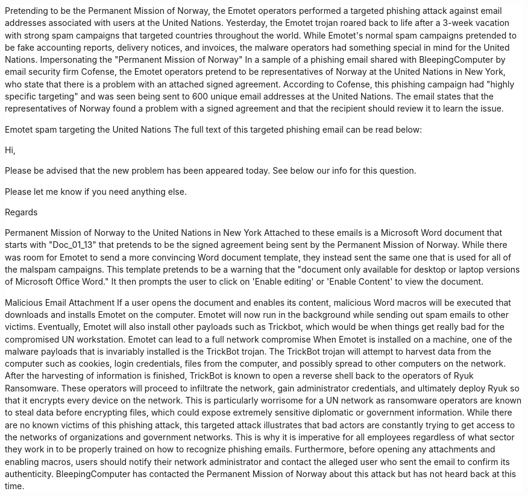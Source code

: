 


Pretending to be the Permanent Mission of Norway, the Emotet operators performed a targeted phishing attack against email addresses associated with users at the United Nations.
Yesterday, the Emotet trojan roared back to life after a 3-week vacation with strong spam campaigns that targeted countries throughout the world.
While Emotet's normal spam campaigns pretended to be fake accounting reports, delivery notices, and invoices, the malware operators had something special in mind for the United Nations.
Impersonating the "Permanent Mission of Norway"
In a sample of a phishing email shared with BleepingComputer by email security firm Cofense, the Emotet operators pretend to be representatives of Norway at the United Nations in New York, who state that there is a problem with an attached signed agreement.
According to Cofense, this phishing campaign had "highly specific targeting" and was seen being sent to 600 unique email addresses at the United Nations.
The email states that the representatives of Norway found a problem with a signed agreement and that the recipient should review it to learn the issue.

Emotet spam targeting the United Nations
The full text of this targeted phishing email can be read below:

Hi,

Please be advised that the new problem has been appeared today.
See below our info for this question.

Please let me know if you need anything else.

Regards

Permanent Mission of Norway to the United Nations in New York
Attached to these emails is a Microsoft Word document that starts with "Doc_01_13" that pretends to be the signed agreement being sent by the Permanent Mission of Norway.
While there was room for Emotet to send a more convincing Word document template, they instead sent the same one that is used for all of the malspam campaigns.
This template pretends to be a warning that the "document only available for desktop or laptop versions of Microsoft Office Word." It then prompts the user to click on 'Enable editing' or 'Enable Content' to view the document.

Malicious Email Attachment
If a user opens the document and enables its content, malicious Word macros will be executed that downloads and installs Emotet on the computer.
Emotet will now run in the background while sending out spam emails to other victims.
Eventually, Emotet will also install other payloads such as Trickbot, which would be when things get really bad for the compromised UN workstation.
Emotet can lead to a full network compromise
When Emotet is installed on a machine, one of the malware payloads that is invariably installed is the TrickBot trojan.
The TrickBot trojan will attempt to harvest data from the computer such as cookies, login credentials, files from the computer, and possibly spread to other computers on the network.
After the harvesting of information is finished, TrickBot is known to open a reverse shell back to the operators of Ryuk Ransomware.
These operators will proceed to infiltrate the network, gain administrator credentials, and ultimately deploy Ryuk so that it encrypts every device on the network.
This is particularly worrisome for a UN network as ransomware operators are known to steal data before encrypting files, which could expose extremely sensitive diplomatic or government information.
While there are no known victims of this phishing attack, this targeted attack illustrates that bad actors are constantly trying to get access to the networks of organizations and government networks.
This is why it is imperative for all employees regardless of what sector they work in to be properly trained on how to recognize phishing emails.
Furthermore, before opening any attachments and enabling macros, users should notify their network administrator and contact the alleged user who sent the email to confirm its authenticity.
BleepingComputer has contacted the Permanent Mission of Norway about this attack but has not heard back at this time.
